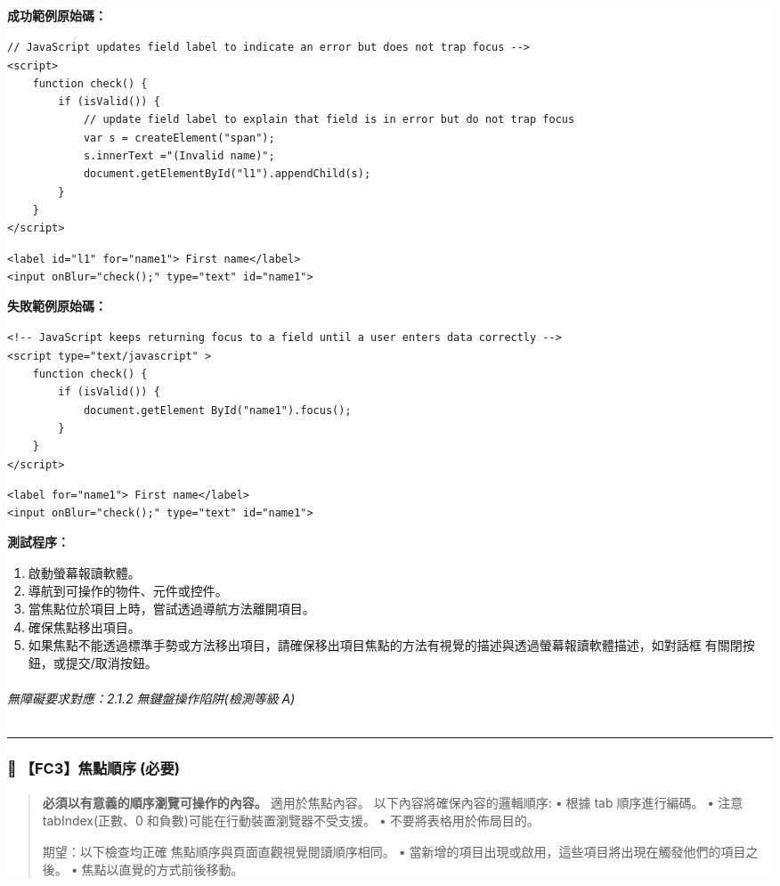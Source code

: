 **成功範例原始碼：**
```javascript=
// JavaScript updates field label to indicate an error but does not trap focus -->
<script>  
    function check() {
        if (isValid()) {  
            // update field label to explain that field is in error but do not trap focus
            var s = createElement("span");  
            s.innerText ="(Invalid name)";
            document.getElementById("l1").appendChild(s);
        }
    }
</script>
```
```htmlembedded=+
<label id="l1" for="name1"> First name</label>
<input onBlur="check();" type="text" id="name1">
```

**失敗範例原始碼：**
```javascript=
<!-- JavaScript keeps returning focus to a field until a user enters data correctly -->
<script type="text/javascript" >  
    function check() {
        if (isValid()) { 
            document.getElement ById("name1").focus();
        } 
    }
</script>
```

```htmlembedded=
<label for="name1"> First name</label> 
<input onBlur="check();" type="text" id="name1">
```

**測試程序：**
1.  啟動螢幕報讀軟體。  
2.  導航到可操作的物件、元件或控件。    
3.  當焦點位於項目上時，嘗試透過導航方法離開項目。   
4.  確保焦點移出項目。   
5.  如果焦點不能透過標準手勢或方法移出項目，請確保移出項目焦點的方法有視覺的描述與透過螢幕報讀軟體描述，如對話框 有關閉按鈕，或提交/取消按鈕。

###### 無障礙要求對應：2.1.2 無鍵盤操作陷阱(檢測等級 A)

---
### :pushpin: 【FC3】焦點順序 (必要)
> **必須以有意義的順序瀏覽可操作的內容。** 適用於焦點內容。
> 以下內容將確保內容的邏輯順序: 
> • 根據 tab 順序進行編碼。
> • 注意 tabIndex(正數、0 和負數)可能在行動裝置瀏覽器不受支援。
> • 不要將表格用於佈局目的。
> 
> 期望：以下檢查均正確
> 焦點順序與頁面直觀視覺閱讀順序相同。 
> • 當新增的項目出現或啟用，這些項目將出現在觸發他們的項目之後。
> • 焦點以直覺的方式前後移動。
